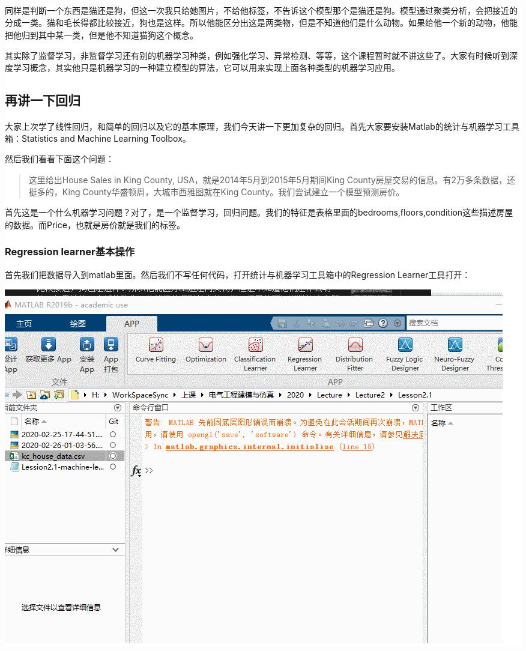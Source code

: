 同样是判断一个东西是猫还是狗，但这一次我只给她图片，不给他标签，不告诉这个模型那个是猫还是狗。模型通过聚类分析，会把接近的分成一类。猫和毛长得都比较接近，狗也是这样。所以他能区分出这是两类物，但是不知道他们是什么动物。如果给他一个新的动物，他能把他归到其中某一类，但是他不知道猫狗这个概念。

其实除了监督学习，非监督学习还有别的机器学习种类，例如强化学习、异常检测、等等，这个课程暂时就不讲这些了。大家有时候听到深度学习概念，其实他只是机器学习的一种建立模型的算法，它可以用来实现上面各种类型的机器学习应用。

## 再讲一下回归

大家上次学了线性回归，和简单的回归以及它的基本原理，我们今天讲一下更加复杂的回归。首先大家要安装Matlab的统计与机器学习工具箱：Statistics and Machine Learning Toolbox。

然后我们看看下面这个问题：

>这里给出House Sales in King County, USA，就是2014年5月到2015年5月期间King County房屋交易的信息。有2万多条数据，还挺多的，King County华盛顿周，大城市西雅图就在King County。我们尝试建立一个模型预测房价。

首先这是一个什么机器学习问题？对了，是一个监督学习，回归问题。我们的特征是表格里面的bedrooms,floors,condition这些描述房屋的数据。而Price，也就是房价就是我们的标签。

### Regression learner基本操作

首先我们把数据导入到matlab里面。然后我们不写任何代码，打开统计与机器学习工具箱中的Regression Learner工具打开：

![](open-regession-learner.gif)

